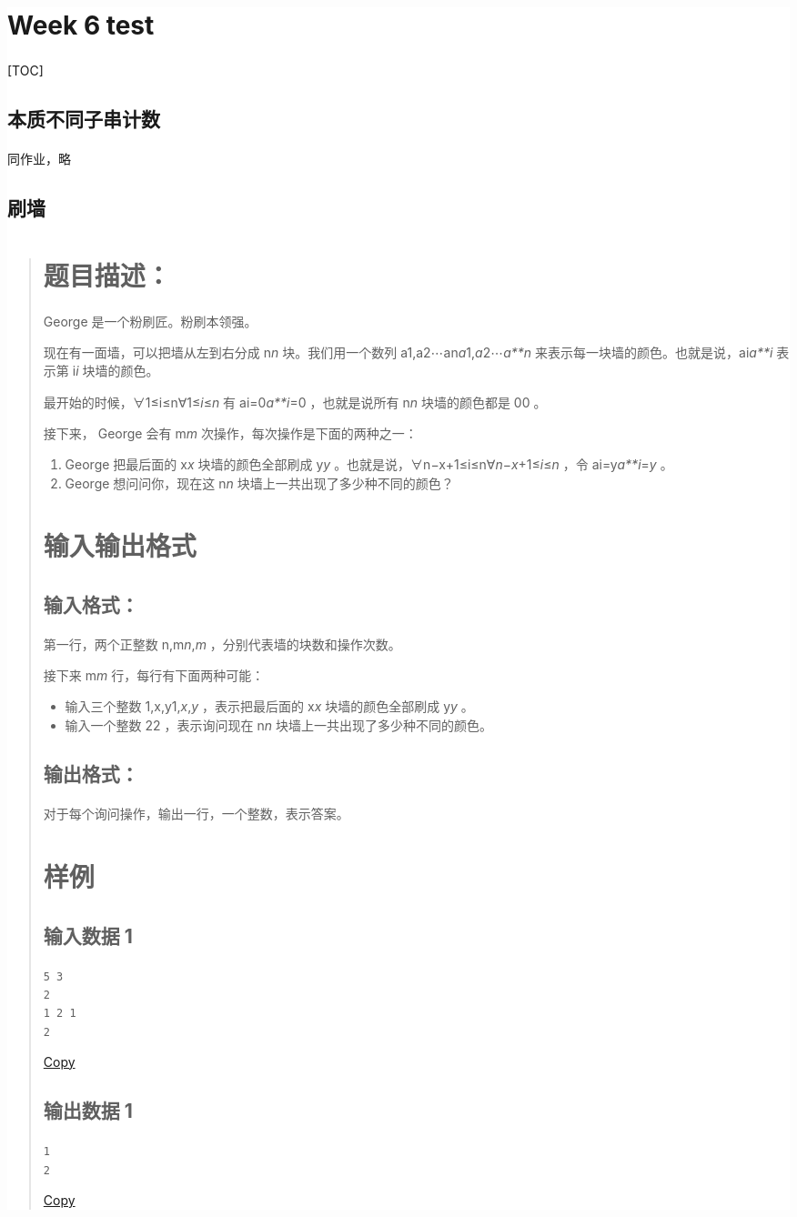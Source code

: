 # Week 6 test

[TOC]

## 本质不同子串计数

同作业，略



## 刷墙

> # 题目描述：
>
> George 是一个粉刷匠。粉刷本领强。
>
> 现在有一面墙，可以把墙从左到右分成 n*n* 块。我们用一个数列 a1,a2⋯an*a*1,*a*2⋯*a**n* 来表示每一块墙的颜色。也就是说，ai*a**i* 表示第 i*i* 块墙的颜色。
>
> 最开始的时候，∀1≤i≤n∀1≤*i*≤*n* 有 ai=0*a**i*=0 ，也就是说所有 n*n* 块墙的颜色都是 00 。
>
> 接下来， George 会有 m*m* 次操作，每次操作是下面的两种之一：
>
> 1. George 把最后面的 x*x* 块墙的颜色全部刷成 y*y* 。也就是说，∀n−x+1≤i≤n∀*n*−*x*+1≤*i*≤*n* ，令 ai=y*a**i*=*y* 。
> 2. George 想问问你，现在这 n*n* 块墙上一共出现了多少种不同的颜色？
>
> # 输入输出格式
>
> ## 输入格式：
>
> 第一行，两个正整数 n,m*n*,*m* ，分别代表墙的块数和操作次数。
>
> 接下来 m*m* 行，每行有下面两种可能：
>
> - 输入三个整数 1,x,y1,*x*,*y* ，表示把最后面的 x*x* 块墙的颜色全部刷成 y*y* 。
> - 输入一个整数 22 ，表示询问现在 n*n* 块墙上一共出现了多少种不同的颜色。
>
> ## 输出格式：
>
> 对于每个询问操作，输出一行，一个整数，表示答案。
>
> # 样例
>
> ## 输入数据 1
>
> ```input1
> 5 3
> 2
> 1 2 1
> 2
> ```
>
> [Copy](javascript:;)
>
> ## 输出数据 1
>
> ```output1
> 1
> 2
> ```
>
> [Copy](javascript:;)
>